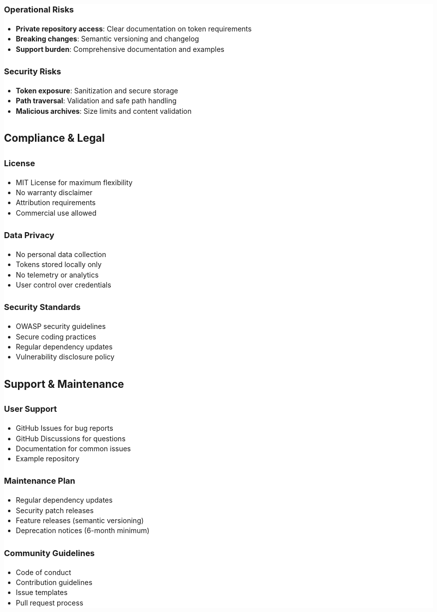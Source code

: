 ### Operational Risks
- **Private repository access**: Clear documentation on token requirements
- **Breaking changes**: Semantic versioning and changelog
- **Support burden**: Comprehensive documentation and examples

### Security Risks
- **Token exposure**: Sanitization and secure storage
- **Path traversal**: Validation and safe path handling
- **Malicious archives**: Size limits and content validation

## Compliance & Legal

### License
- MIT License for maximum flexibility
- No warranty disclaimer
- Attribution requirements
- Commercial use allowed

### Data Privacy
- No personal data collection
- Tokens stored locally only
- No telemetry or analytics
- User control over credentials

### Security Standards
- OWASP security guidelines
- Secure coding practices
- Regular dependency updates
- Vulnerability disclosure policy

## Support & Maintenance

### User Support
- GitHub Issues for bug reports
- GitHub Discussions for questions
- Documentation for common issues
- Example repository

### Maintenance Plan
- Regular dependency updates
- Security patch releases
- Feature releases (semantic versioning)
- Deprecation notices (6-month minimum)

### Community Guidelines
- Code of conduct
- Contribution guidelines
- Issue templates
- Pull request process
